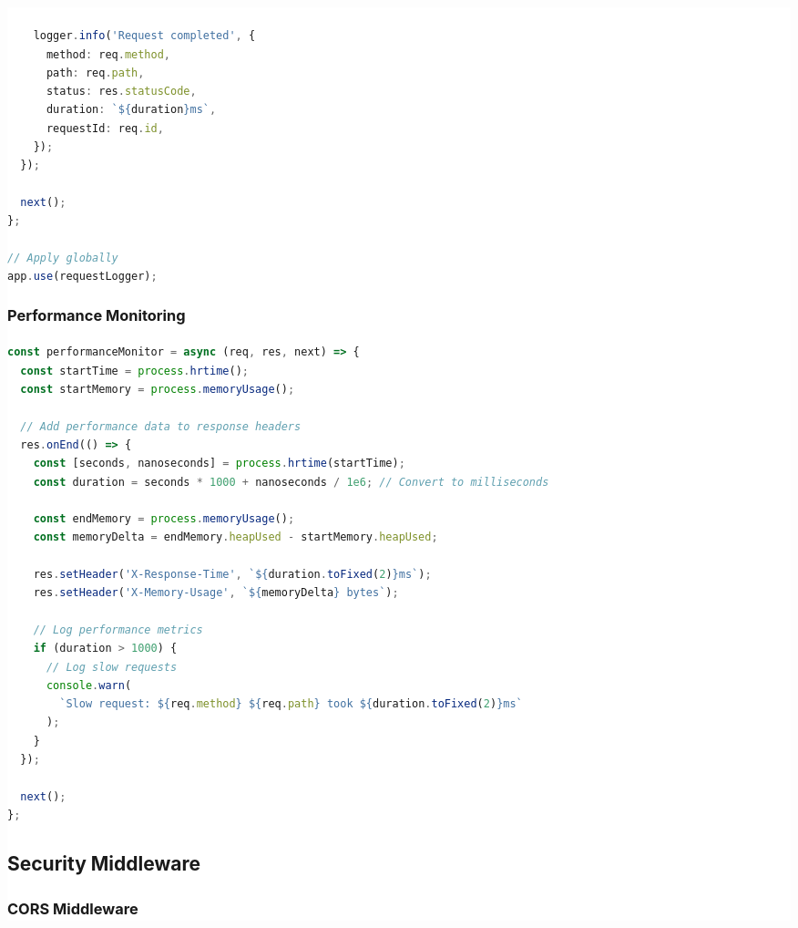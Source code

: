 ```typescript

    logger.info('Request completed', {
      method: req.method,
      path: req.path,
      status: res.statusCode,
      duration: `${duration}ms`,
      requestId: req.id,
    });
  });

  next();
};

// Apply globally
app.use(requestLogger);
```

### Performance Monitoring

```typescript
const performanceMonitor = async (req, res, next) => {
  const startTime = process.hrtime();
  const startMemory = process.memoryUsage();

  // Add performance data to response headers
  res.onEnd(() => {
    const [seconds, nanoseconds] = process.hrtime(startTime);
    const duration = seconds * 1000 + nanoseconds / 1e6; // Convert to milliseconds

    const endMemory = process.memoryUsage();
    const memoryDelta = endMemory.heapUsed - startMemory.heapUsed;

    res.setHeader('X-Response-Time', `${duration.toFixed(2)}ms`);
    res.setHeader('X-Memory-Usage', `${memoryDelta} bytes`);

    // Log performance metrics
    if (duration > 1000) {
      // Log slow requests
      console.warn(
        `Slow request: ${req.method} ${req.path} took ${duration.toFixed(2)}ms`
      );
    }
  });

  next();
};
```

## Security Middleware

### CORS Middleware
